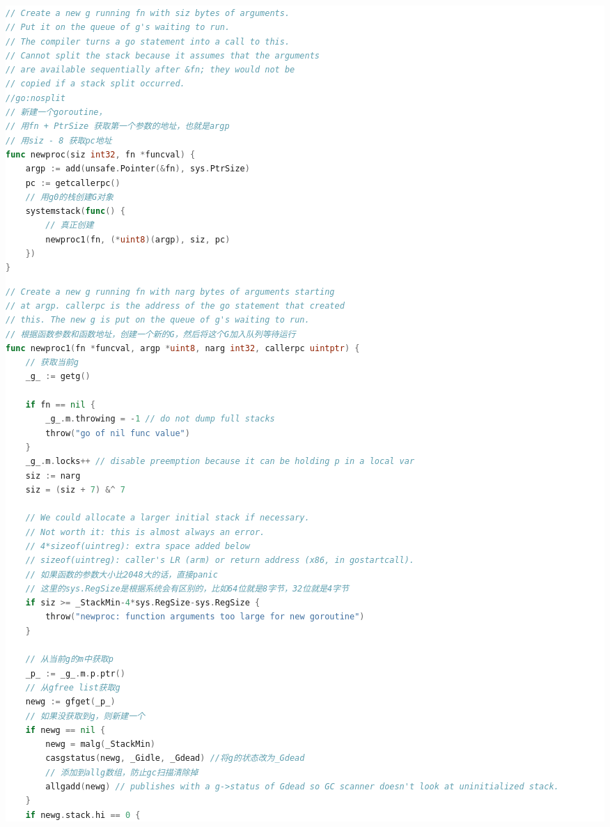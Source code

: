 

```go
// Create a new g running fn with siz bytes of arguments.
// Put it on the queue of g's waiting to run.
// The compiler turns a go statement into a call to this.
// Cannot split the stack because it assumes that the arguments
// are available sequentially after &fn; they would not be
// copied if a stack split occurred.
//go:nosplit
// 新建一个goroutine，
// 用fn + PtrSize 获取第一个参数的地址，也就是argp
// 用siz - 8 获取pc地址
func newproc(siz int32, fn *funcval) {
    argp := add(unsafe.Pointer(&fn), sys.PtrSize)
    pc := getcallerpc()
    // 用g0的栈创建G对象
    systemstack(func() {
        // 真正创建
        newproc1(fn, (*uint8)(argp), siz, pc)
    })
}
```



```go
// Create a new g running fn with narg bytes of arguments starting
// at argp. callerpc is the address of the go statement that created
// this. The new g is put on the queue of g's waiting to run.
// 根据函数参数和函数地址，创建一个新的G，然后将这个G加入队列等待运行
func newproc1(fn *funcval, argp *uint8, narg int32, callerpc uintptr) {
    // 获取当前g
    _g_ := getg()

    if fn == nil {
        _g_.m.throwing = -1 // do not dump full stacks
        throw("go of nil func value")
    }
    _g_.m.locks++ // disable preemption because it can be holding p in a local var
    siz := narg
    siz = (siz + 7) &^ 7

    // We could allocate a larger initial stack if necessary.
    // Not worth it: this is almost always an error.
    // 4*sizeof(uintreg): extra space added below
    // sizeof(uintreg): caller's LR (arm) or return address (x86, in gostartcall).
    // 如果函数的参数大小比2048大的话，直接panic
    // 这里的sys.RegSize是根据系统会有区别的，比如64位就是8字节，32位就是4字节
    if siz >= _StackMin-4*sys.RegSize-sys.RegSize {
        throw("newproc: function arguments too large for new goroutine")
    }

    // 从当前g的m中获取p
    _p_ := _g_.m.p.ptr()
    // 从gfree list获取g
    newg := gfget(_p_)
    // 如果没获取到g，则新建一个
    if newg == nil {
        newg = malg(_StackMin)
        casgstatus(newg, _Gidle, _Gdead) //将g的状态改为_Gdead
        // 添加到allg数组，防止gc扫描清除掉
        allgadd(newg) // publishes with a g->status of Gdead so GC scanner doesn't look at uninitialized stack.
    }
    if newg.stack.hi == 0 {
```